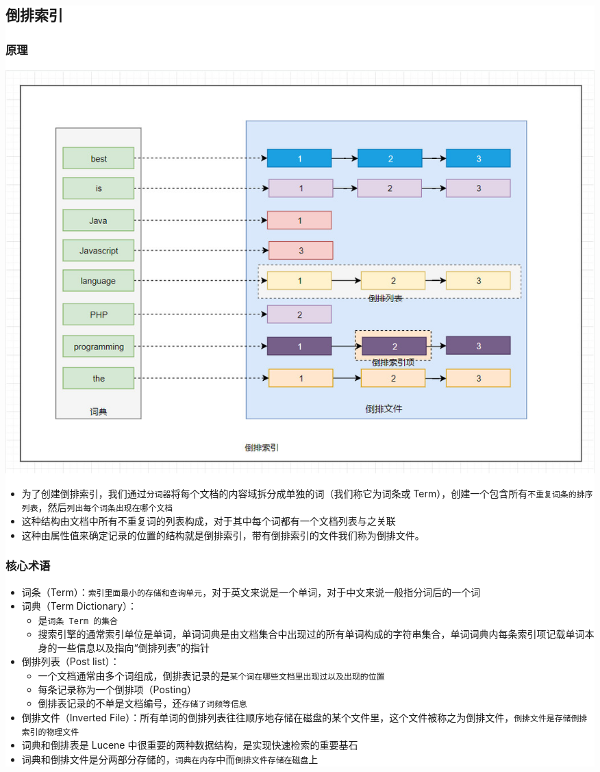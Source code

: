 ## 倒排索引

### 原理
![image-20200909092050443](1.基础.assets/image-20200909092050443.png)
- 为了创建倒排索引，我们通过`分词器`将每个文档的内容域拆分成单独的词（我们称它为词条或 Term），创建一个包含所有`不重复词条的排序列表`，然后`列出每个词条出现在哪个文档`
- 这种结构由文档中所有不重复词的列表构成，对于其中每个词都有一个文档列表与之关联
- 这种由属性值来确定记录的位置的结构就是倒排索引，带有倒排索引的文件我们称为倒排文件。

### 核心术语
- 词条（Term）：`索引里面最小的存储和查询单元`，对于英文来说是一个单词，对于中文来说一般指分词后的一个词
- 词典（Term Dictionary）：
    - 是`词条 Term 的集合`
    - 搜索引擎的通常索引单位是单词，单词词典是由文档集合中出现过的所有单词构成的字符串集合，单词词典内每条索引项记载单词本身的一些信息以及指向“倒排列表”的指针
- 倒排列表（Post list）：
    - 一个文档通常由多个词组成，倒排表记录的是`某个词在哪些文档里出现过以及出现的位置`
    - 每条记录称为一个倒排项（Posting）
    - 倒排表记录的不单是文档编号，还`存储了词频等信息`
- 倒排文件（Inverted File）：所有单词的倒排列表往往顺序地存储在磁盘的某个文件里，这个文件被称之为倒排文件，`倒排文件是存储倒排索引的物理文件`
- 词典和倒排表是 Lucene 中很重要的两种数据结构，是实现快速检索的重要基石
- 词典和倒排文件是分两部分存储的，`词典在内存`中而`倒排文件存储在磁盘`上
